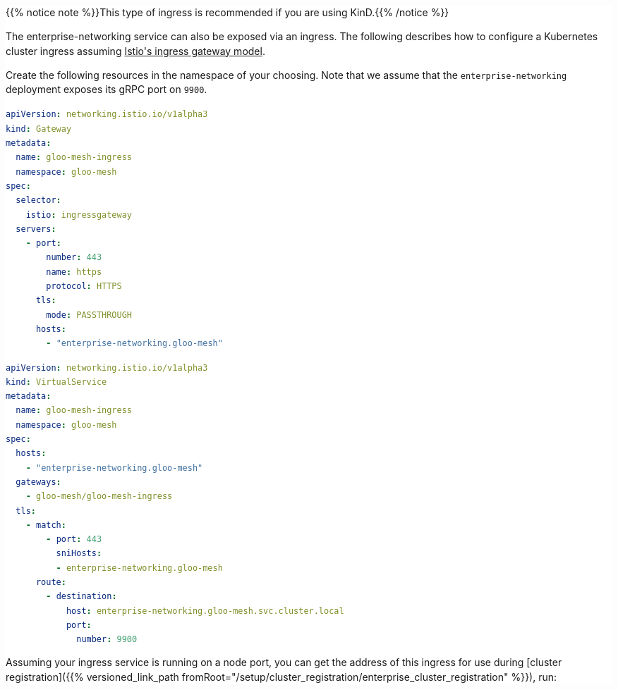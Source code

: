 {{% notice note %}}This type of ingress is recommended if you are using KinD.{{% /notice %}}

The enterprise-networking service can also be exposed via an ingress. The following describes how to configure a Kubernetes
cluster ingress assuming [Istio's ingress gateway model](https://istio.io/latest/docs/tasks/traffic-management/ingress/ingress-control/).


Create the following resources in the namespace of your choosing. Note that
we assume that the `enterprise-networking` deployment exposes its gRPC port on `9900`.

```yaml
apiVersion: networking.istio.io/v1alpha3
kind: Gateway
metadata:
  name: gloo-mesh-ingress
  namespace: gloo-mesh
spec:
  selector:
    istio: ingressgateway
  servers:
    - port:
        number: 443
        name: https
        protocol: HTTPS
      tls:
        mode: PASSTHROUGH
      hosts:
        - "enterprise-networking.gloo-mesh"
```

```yaml
apiVersion: networking.istio.io/v1alpha3
kind: VirtualService
metadata:
  name: gloo-mesh-ingress
  namespace: gloo-mesh
spec:
  hosts:
    - "enterprise-networking.gloo-mesh"
  gateways:
    - gloo-mesh/gloo-mesh-ingress
  tls:
    - match:
        - port: 443
          sniHosts:
          - enterprise-networking.gloo-mesh
      route:
        - destination:
            host: enterprise-networking.gloo-mesh.svc.cluster.local
            port:
              number: 9900
```

Assuming your ingress service is running on a node port, you can get the address of this ingress for use during [cluster registration]({{% versioned_link_path fromRoot="/setup/cluster_registration/enterprise_cluster_registration" %}}), run:
